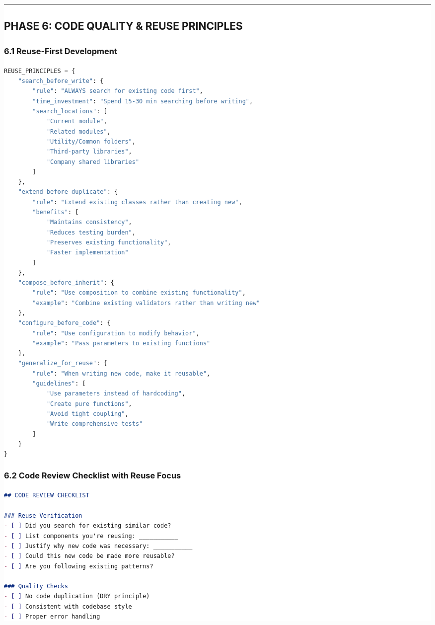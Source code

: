 
---

## PHASE 6: CODE QUALITY & REUSE PRINCIPLES

### 6.1 Reuse-First Development
```python
REUSE_PRINCIPLES = {
    "search_before_write": {
        "rule": "ALWAYS search for existing code first",
        "time_investment": "Spend 15-30 min searching before writing",
        "search_locations": [
            "Current module",
            "Related modules",
            "Utility/Common folders",
            "Third-party libraries",
            "Company shared libraries"
        ]
    },
    "extend_before_duplicate": {
        "rule": "Extend existing classes rather than creating new",
        "benefits": [
            "Maintains consistency",
            "Reduces testing burden",
            "Preserves existing functionality",
            "Faster implementation"
        ]
    },
    "compose_before_inherit": {
        "rule": "Use composition to combine existing functionality",
        "example": "Combine existing validators rather than writing new"
    },
    "configure_before_code": {
        "rule": "Use configuration to modify behavior",
        "example": "Pass parameters to existing functions"
    },
    "generalize_for_reuse": {
        "rule": "When writing new code, make it reusable",
        "guidelines": [
            "Use parameters instead of hardcoding",
            "Create pure functions",
            "Avoid tight coupling",
            "Write comprehensive tests"
        ]
    }
}
```

### 6.2 Code Review Checklist with Reuse Focus
```markdown
## CODE REVIEW CHECKLIST

### Reuse Verification
- [ ] Did you search for existing similar code?
- [ ] List components you're reusing: ___________
- [ ] Justify why new code was necessary: ___________
- [ ] Could this new code be made more reusable?
- [ ] Are you following existing patterns?

### Quality Checks
- [ ] No code duplication (DRY principle)
- [ ] Consistent with codebase style
- [ ] Proper error handling
```
